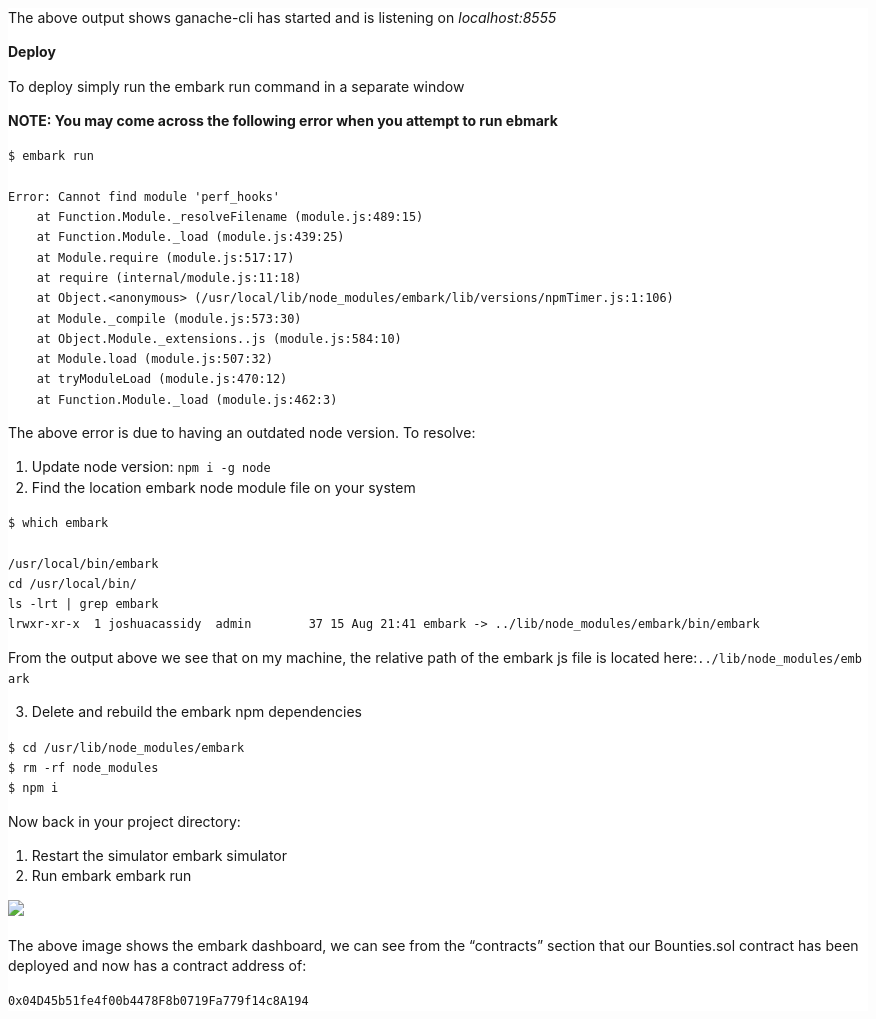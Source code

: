 The above output shows ganache-cli has started and is listening on *localhost:8555*

**Deploy**

To deploy simply run the embark run command in a separate window

**NOTE: You may come across the following error when you attempt to run ebmark**
```
$ embark run

Error: Cannot find module 'perf_hooks'
    at Function.Module._resolveFilename (module.js:489:15)
    at Function.Module._load (module.js:439:25)
    at Module.require (module.js:517:17)
    at require (internal/module.js:11:18)
    at Object.<anonymous> (/usr/local/lib/node_modules/embark/lib/versions/npmTimer.js:1:106)
    at Module._compile (module.js:573:30)
    at Object.Module._extensions..js (module.js:584:10)
    at Module.load (module.js:507:32)
    at tryModuleLoad (module.js:470:12)
    at Function.Module._load (module.js:462:3)
```

The above error is due to having an outdated node version. To resolve:

1. Update node version: `npm i -g node`
2. Find the location embark node module file on your system
```
$ which embark

/usr/local/bin/embark
cd /usr/local/bin/
ls -lrt | grep embark
lrwxr-xr-x  1 joshuacassidy  admin        37 15 Aug 21:41 embark -> ../lib/node_modules/embark/bin/embark
```
From the output above we see that on my machine, the relative path of the embark js file is located here:`../lib/node_modules/embark`

3. Delete and rebuild the embark npm dependencies
```
$ cd /usr/lib/node_modules/embark
$ rm -rf node_modules
$ npm i
```

Now back in your project directory:

1. Restart the simulator embark simulator
2. Run embark embark run

![](https://ipfs.infura.io/ipfs/QmS2XbJ9aUAG9PzvFp89q4E71MusuCuRiuWPr3jSGmDfrE)

The above image shows the embark dashboard, we can see from the “contracts” section that our Bounties.sol contract has been deployed and now has a contract address of:

`0x04D45b51fe4f00b4478F8b0719Fa779f14c8A194`
